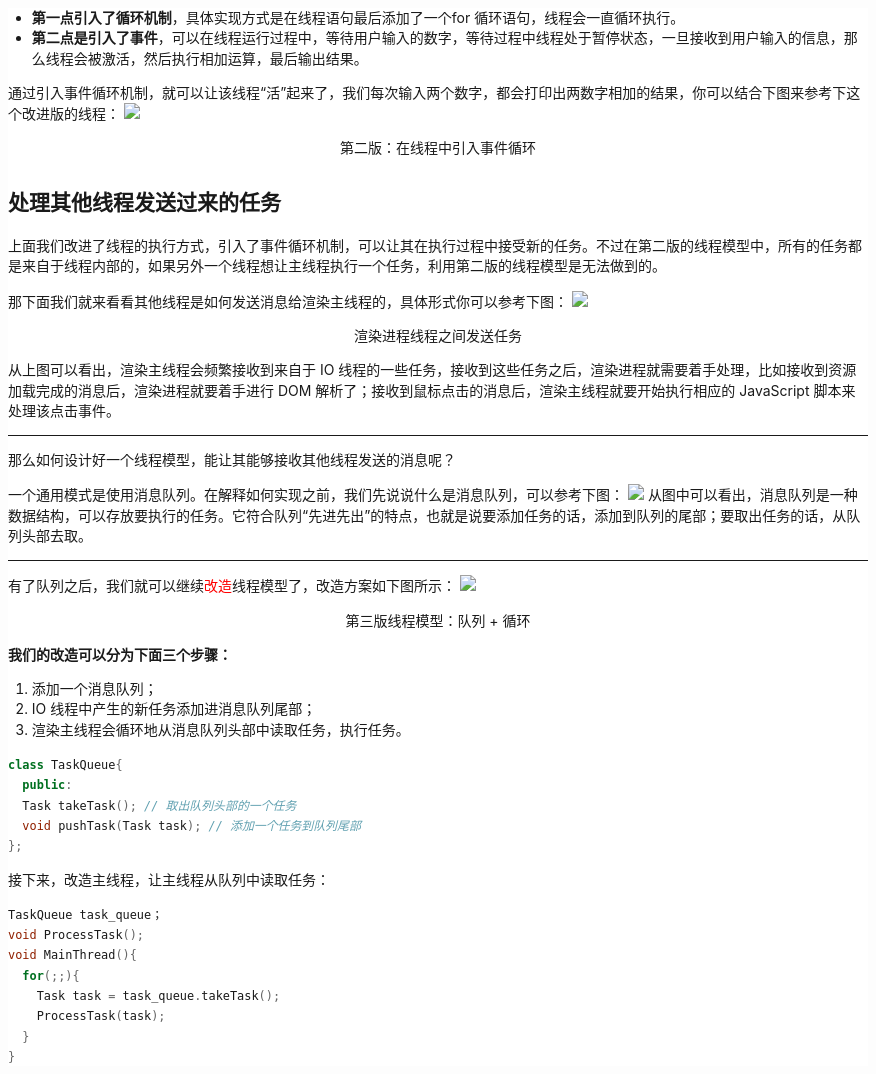 - **第一点引入了循环机制**，具体实现方式是在线程语句最后添加了一个for 循环语句，线程会一直循环执行。
- **第二点是引入了事件**，可以在线程运行过程中，等待用户输入的数字，等待过程中线程处于暂停状态，一旦接收到用户输入的信息，那么线程会被激活，然后执行相加运算，最后输出结果。

通过引入事件循环机制，就可以让该线程“活”起来了，我们每次输入两个数字，都会打印出两数字相加的结果，你可以结合下图来参考下这个改进版的线程：
![](https://hzy-1301560453.cos.ap-shanghai.myqcloud.com/2020/05/28/15906360660136.jpg)
<center>第二版：在线程中引入事件循环</center>

## 处理其他线程发送过来的任务
上面我们改进了线程的执行方式，引入了事件循环机制，可以让其在执行过程中接受新的任务。不过在第二版的线程模型中，所有的任务都是来自于线程内部的，如果另外一个线程想让主线程执行一个任务，利用第二版的线程模型是无法做到的。

那下面我们就来看看其他线程是如何发送消息给渲染主线程的，具体形式你可以参考下图：
![](https://hzy-1301560453.cos.ap-shanghai.myqcloud.com/2020/05/28/15906361355876.jpg)
<center>渲染进程线程之间发送任务</center>

从上图可以看出，渲染主线程会频繁接收到来自于 IO 线程的一些任务，接收到这些任务之后，渲染进程就需要着手处理，比如接收到资源加载完成的消息后，渲染进程就要着手进行 DOM 解析了；接收到鼠标点击的消息后，渲染主线程就要开始执行相应的 JavaScript 脚本来处理该点击事件。
***

那么如何设计好一个线程模型，能让其能够接收其他线程发送的消息呢？

一个通用模式是使用消息队列。在解释如何实现之前，我们先说说什么是消息队列，可以参考下图：
![](https://hzy-1301560453.cos.ap-shanghai.myqcloud.com/2020/05/28/15906363475314.jpg)
从图中可以看出，消息队列是一种数据结构，可以存放要执行的任务。它符合队列“先进先出”的特点，也就是说要添加任务的话，添加到队列的尾部；要取出任务的话，从队列头部去取。

***
有了队列之后，我们就可以继续<font color=red>改造</font>线程模型了，改造方案如下图所示：
![](https://hzy-1301560453.cos.ap-shanghai.myqcloud.com/2020/05/28/15906364939036.jpg)
<center>第三版线程模型：队列 + 循环</center>

**我们的改造可以分为下面三个步骤：**
1. 添加一个消息队列；
2. IO 线程中产生的新任务添加进消息队列尾部；
3. 渲染主线程会循环地从消息队列头部中读取任务，执行任务。

```c++
class TaskQueue{
  public:
  Task takeTask(); // 取出队列头部的一个任务
  void pushTask(Task task); // 添加一个任务到队列尾部
};
```
接下来，改造主线程，让主线程从队列中读取任务：
```c++
TaskQueue task_queue；
void ProcessTask();
void MainThread(){
  for(;;){
    Task task = task_queue.takeTask();
    ProcessTask(task);
  }
}
```
